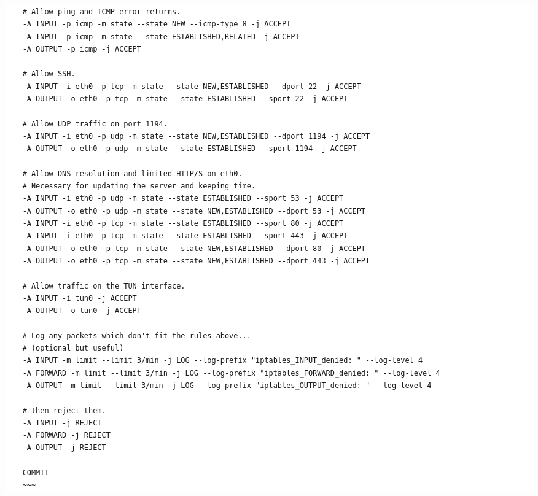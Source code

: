         # Allow ping and ICMP error returns.
        -A INPUT -p icmp -m state --state NEW --icmp-type 8 -j ACCEPT
        -A INPUT -p icmp -m state --state ESTABLISHED,RELATED -j ACCEPT
        -A OUTPUT -p icmp -j ACCEPT

        # Allow SSH.
        -A INPUT -i eth0 -p tcp -m state --state NEW,ESTABLISHED --dport 22 -j ACCEPT
        -A OUTPUT -o eth0 -p tcp -m state --state ESTABLISHED --sport 22 -j ACCEPT

        # Allow UDP traffic on port 1194.
        -A INPUT -i eth0 -p udp -m state --state NEW,ESTABLISHED --dport 1194 -j ACCEPT
        -A OUTPUT -o eth0 -p udp -m state --state ESTABLISHED --sport 1194 -j ACCEPT

        # Allow DNS resolution and limited HTTP/S on eth0.
        # Necessary for updating the server and keeping time.
        -A INPUT -i eth0 -p udp -m state --state ESTABLISHED --sport 53 -j ACCEPT
        -A OUTPUT -o eth0 -p udp -m state --state NEW,ESTABLISHED --dport 53 -j ACCEPT
        -A INPUT -i eth0 -p tcp -m state --state ESTABLISHED --sport 80 -j ACCEPT
        -A INPUT -i eth0 -p tcp -m state --state ESTABLISHED --sport 443 -j ACCEPT
        -A OUTPUT -o eth0 -p tcp -m state --state NEW,ESTABLISHED --dport 80 -j ACCEPT
        -A OUTPUT -o eth0 -p tcp -m state --state NEW,ESTABLISHED --dport 443 -j ACCEPT

        # Allow traffic on the TUN interface.
        -A INPUT -i tun0 -j ACCEPT
        -A OUTPUT -o tun0 -j ACCEPT

        # Log any packets which don't fit the rules above...
        # (optional but useful)
        -A INPUT -m limit --limit 3/min -j LOG --log-prefix "iptables_INPUT_denied: " --log-level 4
        -A FORWARD -m limit --limit 3/min -j LOG --log-prefix "iptables_FORWARD_denied: " --log-level 4
        -A OUTPUT -m limit --limit 3/min -j LOG --log-prefix "iptables_OUTPUT_denied: " --log-level 4

        # then reject them.
        -A INPUT -j REJECT
        -A FORWARD -j REJECT
        -A OUTPUT -j REJECT

        COMMIT
        ~~~
